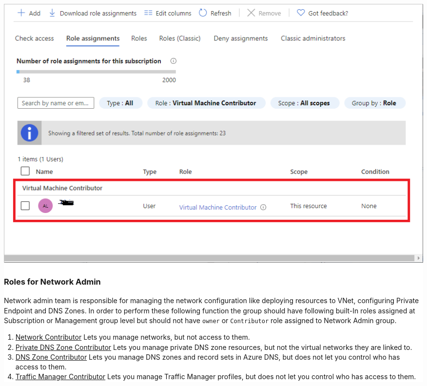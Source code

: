 ![image info](../docs/images/DeveloperGuidelines/Org/3c.png)<br>


### Roles for Network Admin 

Network admin team is responsible for managing the network configuration like deploying resources to VNet, configuring Private Endpoint and DNS Zones. In order to perform these following function the group should have following built-In roles assigned at Subscription or Management group level but should not have `owner` or `Contributor` role assigned to Network Admin group. 


1. [Network Contributor](https://github.com/MicrosoftDocs/azure-docs/blob/main/articles/role-based-access-control/built-in-roles.md#network-contributor)
Lets you manage networks, but not access to them. <br>
2. [Private DNS Zone Contributor](https://github.com/MicrosoftDocs/azure-docs/blob/main/articles/role-based-access-control/built-in-roles.md#private-dns-zone-contributor)
Lets you manage private DNS zone resources, but not the virtual networks they are linked to.  <br>
3. [DNS Zone Contributor](https://github.com/MicrosoftDocs/azure-docs/blob/main/articles/role-based-access-control/built-in-roles.md#dns-zone-contributor)
Lets you manage DNS zones and record sets in Azure DNS, but does not let you control who has access to them.  <br>
4. [Traffic Manager Contributor](https://github.com/MicrosoftDocs/azure-docs/blob/main/articles/role-based-access-control/built-in-roles.md#traffic-manager-contributor)
Lets you manage Traffic Manager profiles, but does not let you control who has access to them.  <br>
